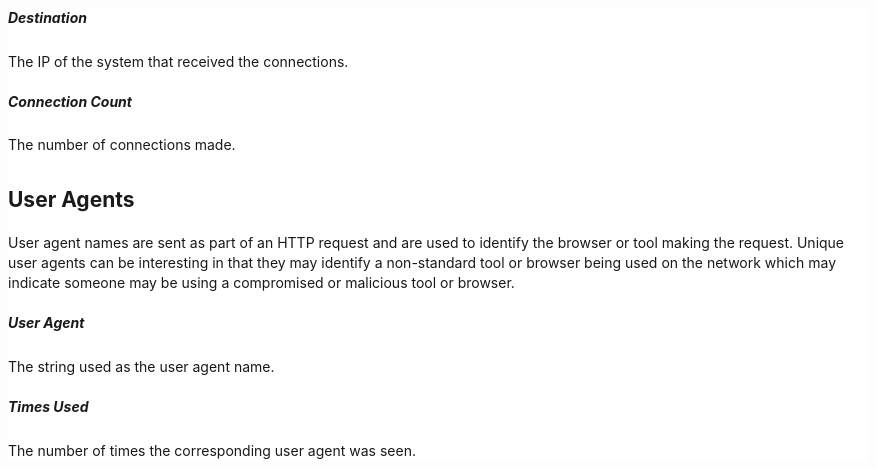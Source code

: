 ##### Destination
The IP of the system that received the connections.

##### Connection Count
The number of connections made.


## User Agents
User agent names are sent as part of an HTTP request and are used to identify the browser or tool making the request. Unique user agents can be interesting in that they may identify a non-standard tool or browser being used on the network which may indicate someone may be using a compromised or malicious tool or browser.

##### User Agent
The string used as the user agent name.

##### Times Used
The number of times the corresponding user agent was seen.
